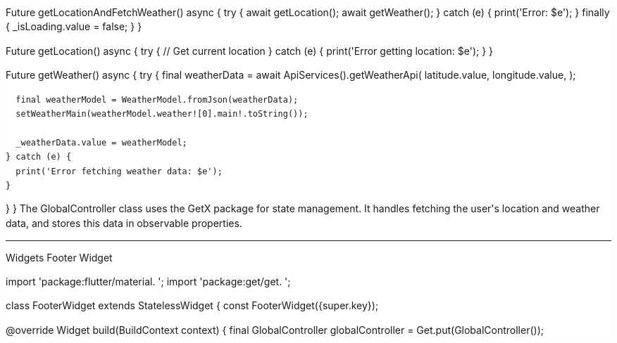   Future<void> getLocationAndFetchWeather() async {
    try {
      await getLocation();
      await getWeather();
    } catch (e) {
      print('Error: $e');
    } finally {
      _isLoading.value = false;
    }
  }

  Future<void> getLocation() async {
    try {
      // Get current location
    } catch (e) {
      print('Error getting location: $e');
    }
  }

  Future<void> getWeather() async {
    try {
      final weatherData = await ApiServices().getWeatherApi(
        latitude.value,
        longitude.value,
      );

      final weatherModel = WeatherModel.fromJson(weatherData);
      setWeatherMain(weatherModel.weather![0].main!.toString());

      _weatherData.value = weatherModel;
    } catch (e) {
      print('Error fetching weather data: $e');
    }
  }
}
The GlobalController class uses the GetX package for state management. It handles fetching the user's location and weather data, and stores this data in observable properties.


-------------------------------------------------------------------------------------------------------------------------------------------------------------------------------------------------------------------------------------



Widgets
Footer Widget
  
  
import 'package:flutter/material.  ';
import 'package:get/get.  ';

class FooterWidget extends StatelessWidget {
  const FooterWidget({super.key});

  @override
  Widget build(BuildContext context) {
    final GlobalController globalController = Get.put(GlobalController());
